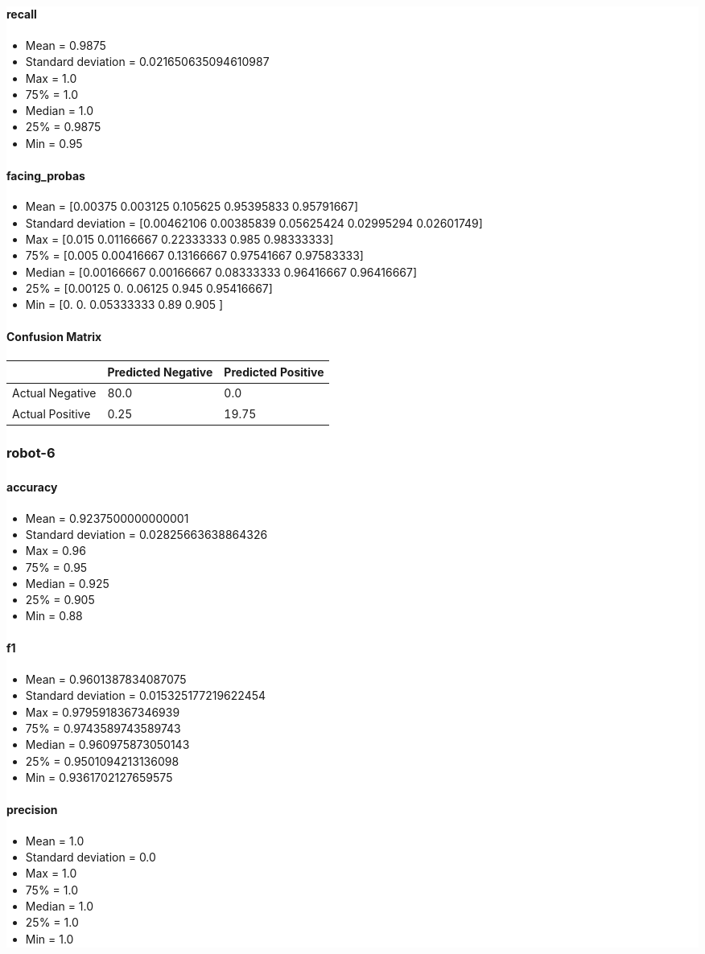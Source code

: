 #### recall
- Mean = 0.9875
- Standard deviation = 0.021650635094610987
- Max = 1.0
- 75% = 1.0
- Median = 1.0
- 25% = 0.9875
- Min = 0.95

#### facing_probas
- Mean = [0.00375    0.003125   0.105625   0.95395833 0.95791667]
- Standard deviation = [0.00462106 0.00385839 0.05625424 0.02995294 0.02601749]
- Max = [0.015      0.01166667 0.22333333 0.985      0.98333333]
- 75% = [0.005      0.00416667 0.13166667 0.97541667 0.97583333]
- Median = [0.00166667 0.00166667 0.08333333 0.96416667 0.96416667]
- 25% = [0.00125    0.         0.06125    0.945      0.95416667]
- Min = [0.         0.         0.05333333 0.89       0.905     ]

#### Confusion Matrix
|  | Predicted Negative | Predicted Positive |
| --- | --- | --- |
| Actual Negative | 80.0 | 0.0 |
| Actual Positive | 0.25 | 19.75 |

### robot-6
#### accuracy
- Mean = 0.9237500000000001
- Standard deviation = 0.02825663638864326
- Max = 0.96
- 75% = 0.95
- Median = 0.925
- 25% = 0.905
- Min = 0.88

#### f1
- Mean = 0.9601387834087075
- Standard deviation = 0.015325177219622454
- Max = 0.9795918367346939
- 75% = 0.9743589743589743
- Median = 0.960975873050143
- 25% = 0.9501094213136098
- Min = 0.9361702127659575

#### precision
- Mean = 1.0
- Standard deviation = 0.0
- Max = 1.0
- 75% = 1.0
- Median = 1.0
- 25% = 1.0
- Min = 1.0
